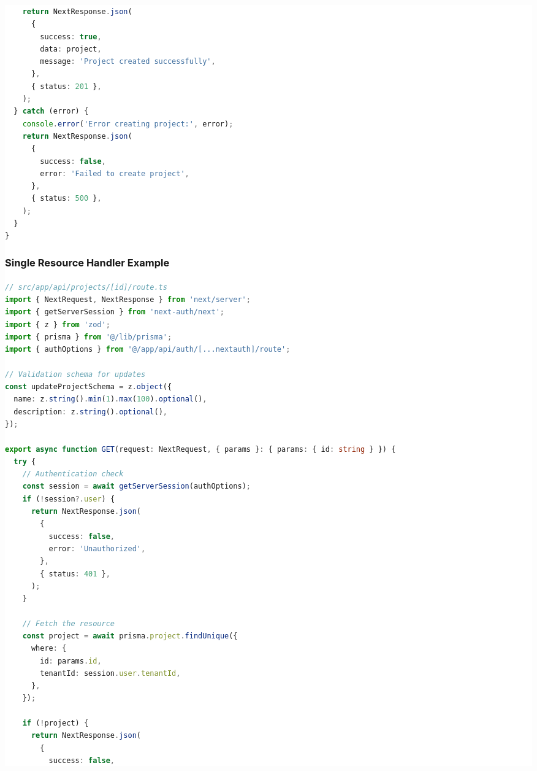 ```typescript
    return NextResponse.json(
      {
        success: true,
        data: project,
        message: 'Project created successfully',
      },
      { status: 201 },
    );
  } catch (error) {
    console.error('Error creating project:', error);
    return NextResponse.json(
      {
        success: false,
        error: 'Failed to create project',
      },
      { status: 500 },
    );
  }
}
```

### Single Resource Handler Example

```typescript
// src/app/api/projects/[id]/route.ts
import { NextRequest, NextResponse } from 'next/server';
import { getServerSession } from 'next-auth/next';
import { z } from 'zod';
import { prisma } from '@/lib/prisma';
import { authOptions } from '@/app/api/auth/[...nextauth]/route';

// Validation schema for updates
const updateProjectSchema = z.object({
  name: z.string().min(1).max(100).optional(),
  description: z.string().optional(),
});

export async function GET(request: NextRequest, { params }: { params: { id: string } }) {
  try {
    // Authentication check
    const session = await getServerSession(authOptions);
    if (!session?.user) {
      return NextResponse.json(
        {
          success: false,
          error: 'Unauthorized',
        },
        { status: 401 },
      );
    }

    // Fetch the resource
    const project = await prisma.project.findUnique({
      where: {
        id: params.id,
        tenantId: session.user.tenantId,
      },
    });

    if (!project) {
      return NextResponse.json(
        {
          success: false,
```